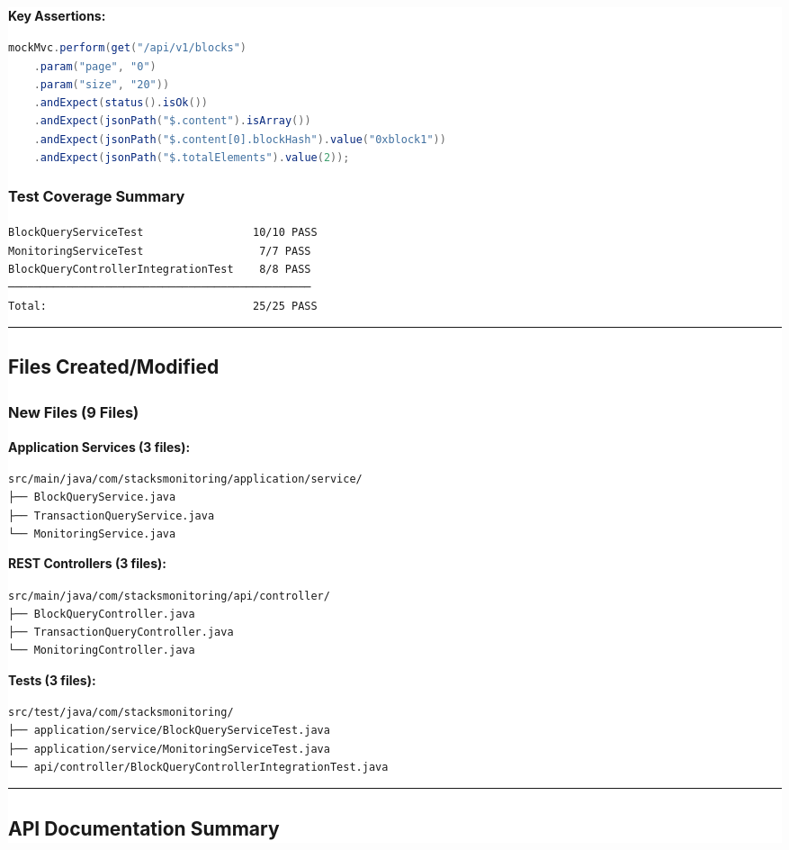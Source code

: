 **Key Assertions:**
```java
mockMvc.perform(get("/api/v1/blocks")
    .param("page", "0")
    .param("size", "20"))
    .andExpect(status().isOk())
    .andExpect(jsonPath("$.content").isArray())
    .andExpect(jsonPath("$.content[0].blockHash").value("0xblock1"))
    .andExpect(jsonPath("$.totalElements").value(2));
```

### Test Coverage Summary

```
BlockQueryServiceTest                 10/10 PASS
MonitoringServiceTest                  7/7 PASS
BlockQueryControllerIntegrationTest    8/8 PASS
───────────────────────────────────────────────
Total:                                25/25 PASS
```

---

## Files Created/Modified

### New Files (9 Files)

**Application Services (3 files):**
```
src/main/java/com/stacksmonitoring/application/service/
├── BlockQueryService.java
├── TransactionQueryService.java
└── MonitoringService.java
```

**REST Controllers (3 files):**
```
src/main/java/com/stacksmonitoring/api/controller/
├── BlockQueryController.java
├── TransactionQueryController.java
└── MonitoringController.java
```

**Tests (3 files):**
```
src/test/java/com/stacksmonitoring/
├── application/service/BlockQueryServiceTest.java
├── application/service/MonitoringServiceTest.java
└── api/controller/BlockQueryControllerIntegrationTest.java
```

---

## API Documentation Summary
